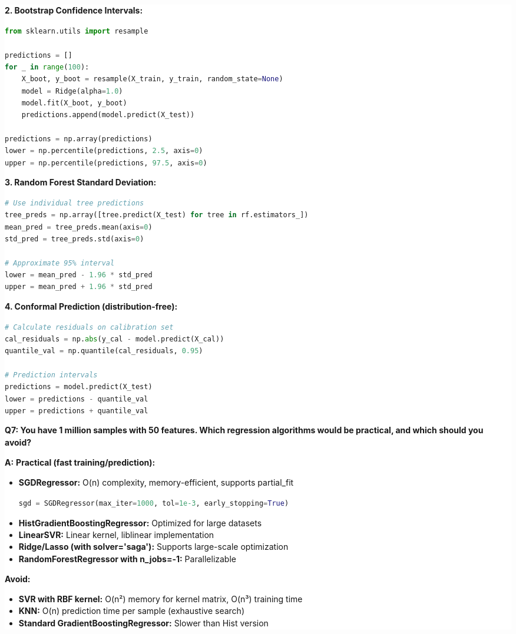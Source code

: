 **2. Bootstrap Confidence Intervals:**
```python
from sklearn.utils import resample

predictions = []
for _ in range(100):
    X_boot, y_boot = resample(X_train, y_train, random_state=None)
    model = Ridge(alpha=1.0)
    model.fit(X_boot, y_boot)
    predictions.append(model.predict(X_test))

predictions = np.array(predictions)
lower = np.percentile(predictions, 2.5, axis=0)
upper = np.percentile(predictions, 97.5, axis=0)
```

**3. Random Forest Standard Deviation:**
```python
# Use individual tree predictions
tree_preds = np.array([tree.predict(X_test) for tree in rf.estimators_])
mean_pred = tree_preds.mean(axis=0)
std_pred = tree_preds.std(axis=0)

# Approximate 95% interval
lower = mean_pred - 1.96 * std_pred
upper = mean_pred + 1.96 * std_pred
```

**4. Conformal Prediction (distribution-free):**
```python
# Calculate residuals on calibration set
cal_residuals = np.abs(y_cal - model.predict(X_cal))
quantile_val = np.quantile(cal_residuals, 0.95)

# Prediction intervals
predictions = model.predict(X_test)
lower = predictions - quantile_val
upper = predictions + quantile_val
```

**Q7: You have 1 million samples with 50 features. Which regression algorithms would be practical, and which should you avoid?**

**A:**
**Practical (fast training/prediction):**
- **SGDRegressor:** O(n) complexity, memory-efficient, supports partial_fit
  ```python
  sgd = SGDRegressor(max_iter=1000, tol=1e-3, early_stopping=True)
  ```
- **HistGradientBoostingRegressor:** Optimized for large datasets
- **LinearSVR:** Linear kernel, liblinear implementation
- **Ridge/Lasso (with solver='saga'):** Supports large-scale optimization
- **RandomForestRegressor with n_jobs=-1:** Parallelizable

**Avoid:**
- **SVR with RBF kernel:** O(n²) memory for kernel matrix, O(n³) training time
- **KNN:** O(n) prediction time per sample (exhaustive search)
- **Standard GradientBoostingRegressor:** Slower than Hist version
